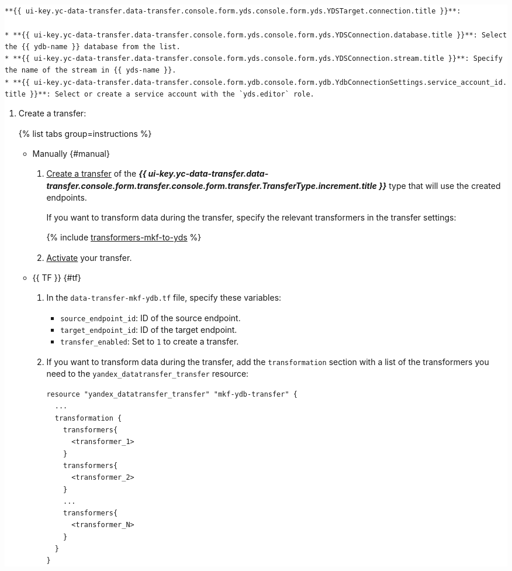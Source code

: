     **{{ ui-key.yc-data-transfer.data-transfer.console.form.yds.console.form.yds.YDSTarget.connection.title }}**:

    * **{{ ui-key.yc-data-transfer.data-transfer.console.form.yds.console.form.yds.YDSConnection.database.title }}**: Select the {{ ydb-name }} database from the list.
    * **{{ ui-key.yc-data-transfer.data-transfer.console.form.yds.console.form.yds.YDSConnection.stream.title }}**: Specify the name of the stream in {{ yds-name }}.
    * **{{ ui-key.yc-data-transfer.data-transfer.console.form.ydb.console.form.ydb.YdbConnectionSettings.service_account_id.title }}**: Select or create a service account with the `yds.editor` role.

1. Create a transfer:

    {% list tabs group=instructions %}

    - Manually {#manual}

        1. [Create a transfer](../../data-transfer/operations/transfer.md#create) of the **_{{ ui-key.yc-data-transfer.data-transfer.console.form.transfer.console.form.transfer.TransferType.increment.title }}_** type that will use the created endpoints.

            If you want to transform data during the transfer, specify the relevant transformers in the transfer settings:

            {% include [transformers-mkf-to-yds](../../_tutorials/_tutorials_includes/transformers-mkf-to-yds.md) %}

        1. [Activate](../../data-transfer/operations/transfer.md#activate) your transfer.

    - {{ TF }} {#tf}

        1. In the `data-transfer-mkf-ydb.tf` file, specify these variables:

            * `source_endpoint_id`: ID of the source endpoint.
            * `target_endpoint_id`: ID of the target endpoint.
            * `transfer_enabled`: Set to `1` to create a transfer.

        1. If you want to transform data during the transfer, add the `transformation` section with a list of the transformers you need to the `yandex_datatransfer_transfer` resource:

            ```hcl
            resource "yandex_datatransfer_transfer" "mkf-ydb-transfer" {
              ...
              transformation {
                transformers{
                  <transformer_1>
                }
                transformers{
                  <transformer_2>
                }
                ...
                transformers{
                  <transformer_N>
                }
              }
            }
            ```

